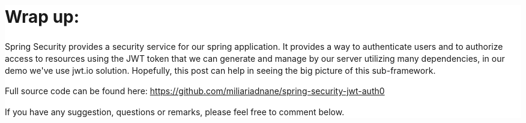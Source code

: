 # Wrap up:

  Spring Security provides a security service for our spring application. It provides a way to authenticate users and to authorize access to resources using the JWT token that we can generate and manage by our server utilizing many dependencies, in our demo we've use jwt.io solution. Hopefully, this post can help in seeing the big picture of this sub-framework.

  Full source code can be found here: https://github.com/miliariadnane/spring-security-jwt-auth0

  If you have any suggestion, questions or remarks, please feel free to comment below.